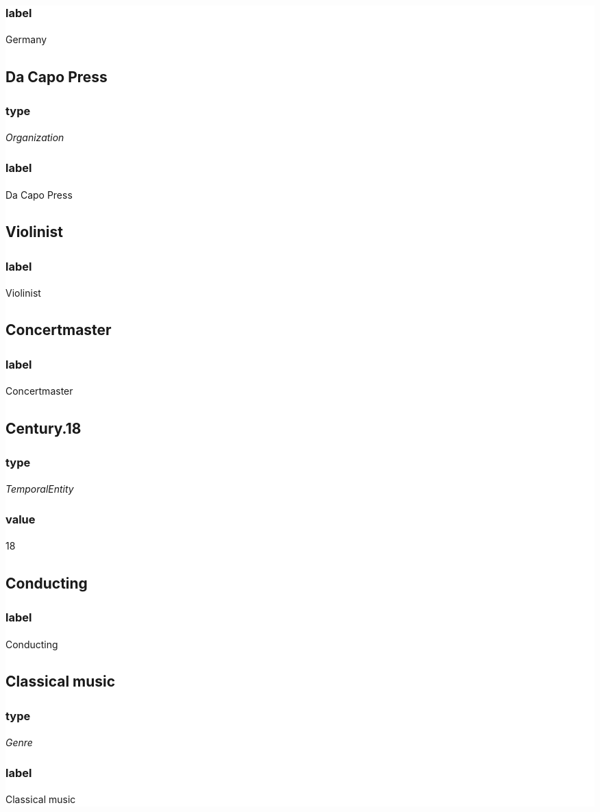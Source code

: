 ### label


Germany

## Da Capo Press

### type


*Organization*

### label


Da Capo Press

## Violinist

### label


Violinist

## Concertmaster

### label


Concertmaster

## Century.18

### type


*TemporalEntity*

### value


18

## Conducting

### label


Conducting

## Classical music

### type


*Genre*

### label


Classical music